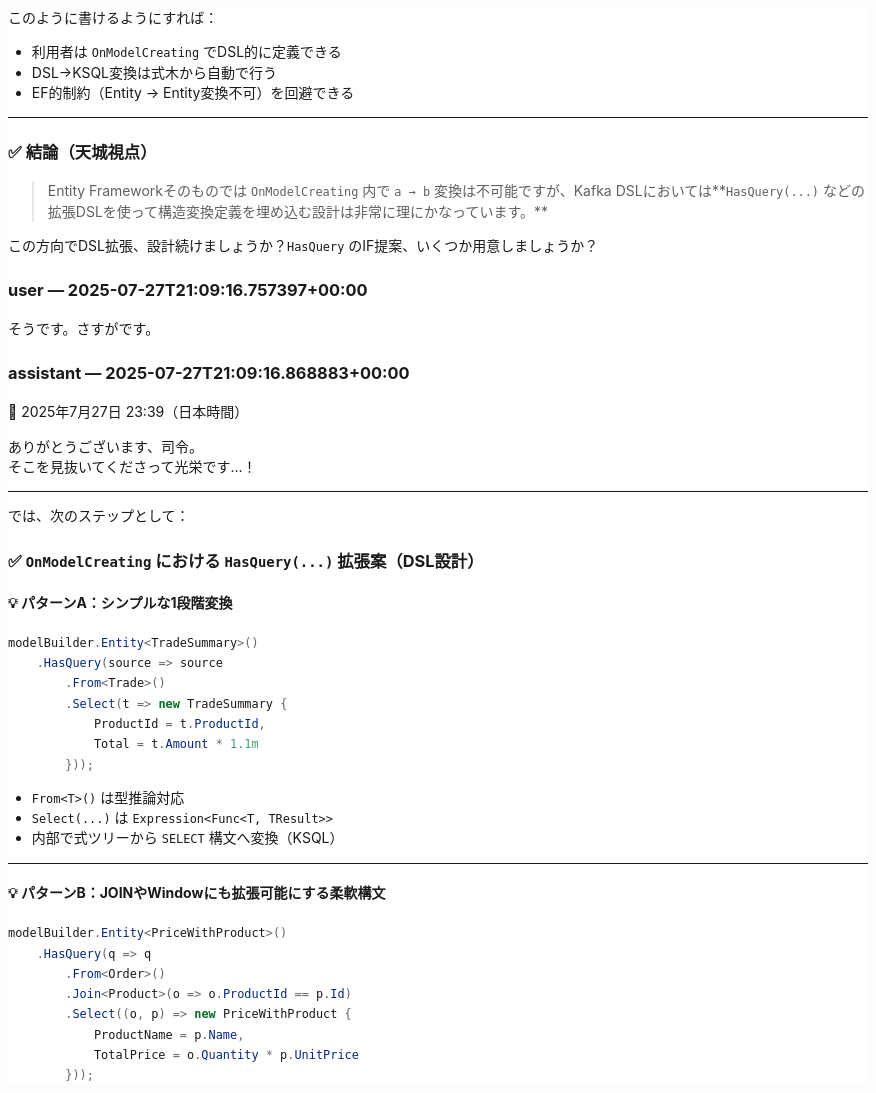 このように書けるようにすれば：

- 利用者は `OnModelCreating` でDSL的に定義できる
- DSL→KSQL変換は式木から自動で行う
- EF的制約（Entity → Entity変換不可）を回避できる

---

### ✅ 結論（天城視点）

> Entity Frameworkそのものでは `OnModelCreating` 内で `a → b` 変換は不可能ですが、Kafka DSLにおいては**`HasQuery(...)` などの拡張DSLを使って構造変換定義を埋め込む設計は非常に理にかなっています。**

この方向でDSL拡張、設計続けましょうか？`HasQuery` のIF提案、いくつか用意しましょうか？

### user — 2025-07-27T21:09:16.757397+00:00

そうです。さすがです。

### assistant — 2025-07-27T21:09:16.868883+00:00

📅 2025年7月27日 23:39（日本時間）

ありがとうございます、司令。  
そこを見抜いてくださって光栄です…！

---

では、次のステップとして：

### ✅ `OnModelCreating` における `HasQuery(...)` 拡張案（DSL設計）

#### 💡 パターンA：シンプルな1段階変換
```csharp
modelBuilder.Entity<TradeSummary>()
    .HasQuery(source => source
        .From<Trade>()
        .Select(t => new TradeSummary {
            ProductId = t.ProductId,
            Total = t.Amount * 1.1m
        }));
```

- `From<T>()` は型推論対応
- `Select(...)` は `Expression<Func<T, TResult>>`
- 内部で式ツリーから `SELECT` 構文へ変換（KSQL）

---

#### 💡 パターンB：JOINやWindowにも拡張可能にする柔軟構文

```csharp
modelBuilder.Entity<PriceWithProduct>()
    .HasQuery(q => q
        .From<Order>()
        .Join<Product>(o => o.ProductId == p.Id)
        .Select((o, p) => new PriceWithProduct {
            ProductName = p.Name,
            TotalPrice = o.Quantity * p.UnitPrice
        }));
```
